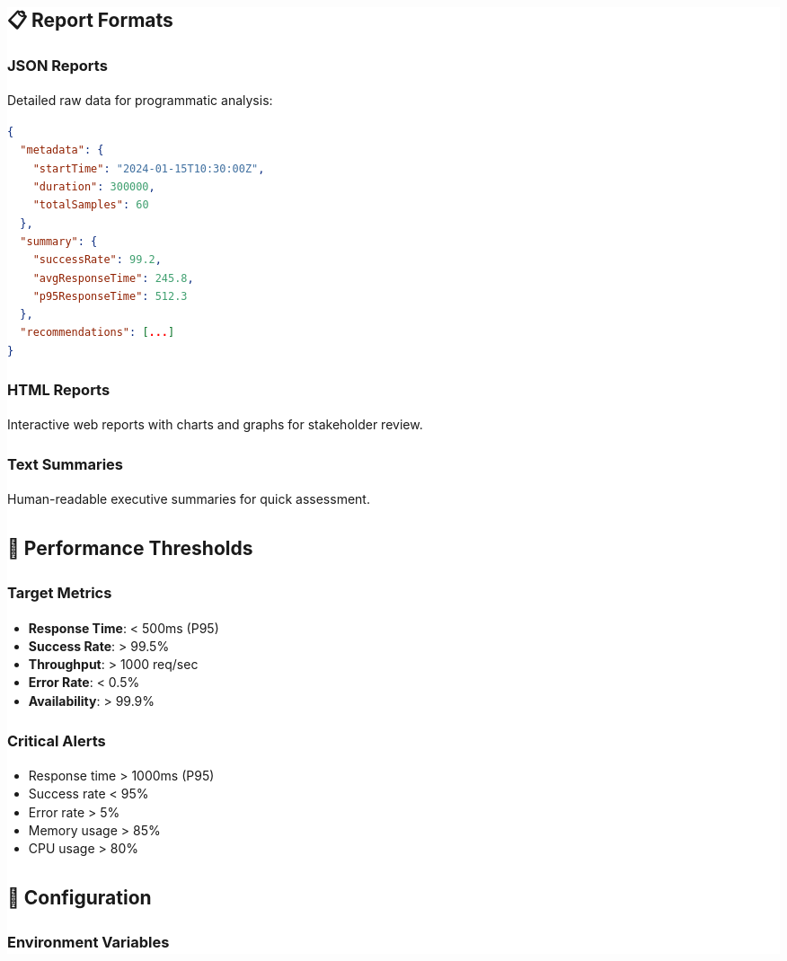## 📋 Report Formats

### JSON Reports

Detailed raw data for programmatic analysis:

```json
{
  "metadata": {
    "startTime": "2024-01-15T10:30:00Z",
    "duration": 300000,
    "totalSamples": 60
  },
  "summary": {
    "successRate": 99.2,
    "avgResponseTime": 245.8,
    "p95ResponseTime": 512.3
  },
  "recommendations": [...]
}
```

### HTML Reports

Interactive web reports with charts and graphs for stakeholder review.

### Text Summaries

Human-readable executive summaries for quick assessment.

## 🎯 Performance Thresholds

### Target Metrics

- **Response Time**: < 500ms (P95)
- **Success Rate**: > 99.5%
- **Throughput**: > 1000 req/sec
- **Error Rate**: < 0.5%
- **Availability**: > 99.9%

### Critical Alerts

- Response time > 1000ms (P95)
- Success rate < 95%
- Error rate > 5%
- Memory usage > 85%
- CPU usage > 80%

## 🔧 Configuration

### Environment Variables

